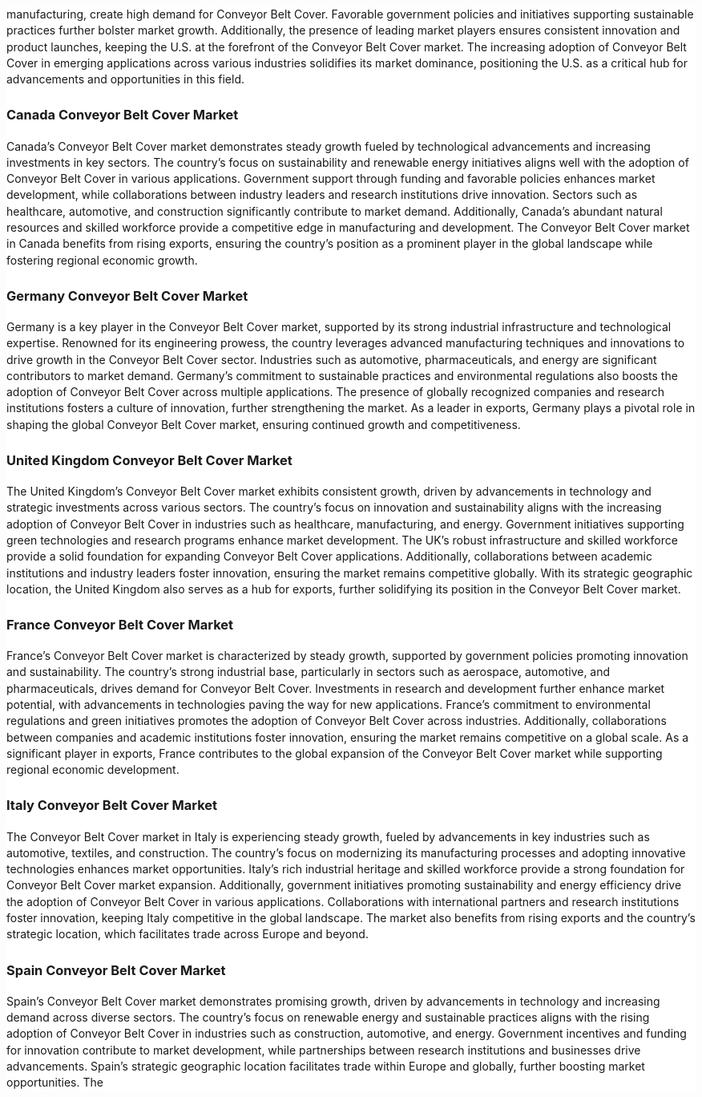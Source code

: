 manufacturing, create high demand for Conveyor Belt Cover. Favorable government policies and initiatives supporting sustainable practices further bolster market growth. Additionally, the presence of leading market players ensures consistent innovation and product launches, keeping the U.S. at the forefront of the Conveyor Belt Cover market. The increasing adoption of Conveyor Belt Cover in emerging applications across various industries solidifies its market dominance, positioning the U.S. as a critical hub for advancements and opportunities in this field.</p><h3>Canada Conveyor Belt Cover Market</h3><p>Canada&rsquo;s Conveyor Belt Cover market demonstrates steady growth fueled by technological advancements and increasing investments in key sectors. The country&rsquo;s focus on sustainability and renewable energy initiatives aligns well with the adoption of Conveyor Belt Cover in various applications. Government support through funding and favorable policies enhances market development, while collaborations between industry leaders and research institutions drive innovation. Sectors such as healthcare, automotive, and construction significantly contribute to market demand. Additionally, Canada&rsquo;s abundant natural resources and skilled workforce provide a competitive edge in manufacturing and development. The Conveyor Belt Cover market in Canada benefits from rising exports, ensuring the country&rsquo;s position as a prominent player in the global landscape while fostering regional economic growth.</p><h3>Germany Conveyor Belt Cover Market</h3><p>Germany is a key player in the Conveyor Belt Cover market, supported by its strong industrial infrastructure and technological expertise. Renowned for its engineering prowess, the country leverages advanced manufacturing techniques and innovations to drive growth in the Conveyor Belt Cover sector. Industries such as automotive, pharmaceuticals, and energy are significant contributors to market demand. Germany&rsquo;s commitment to sustainable practices and environmental regulations also boosts the adoption of Conveyor Belt Cover across multiple applications. The presence of globally recognized companies and research institutions fosters a culture of innovation, further strengthening the market. As a leader in exports, Germany plays a pivotal role in shaping the global Conveyor Belt Cover market, ensuring continued growth and competitiveness.</p><h3>United Kingdom Conveyor Belt Cover Market</h3><p>The United Kingdom&rsquo;s Conveyor Belt Cover market exhibits consistent growth, driven by advancements in technology and strategic investments across various sectors. The country&rsquo;s focus on innovation and sustainability aligns with the increasing adoption of Conveyor Belt Cover in industries such as healthcare, manufacturing, and energy. Government initiatives supporting green technologies and research programs enhance market development. The UK&rsquo;s robust infrastructure and skilled workforce provide a solid foundation for expanding Conveyor Belt Cover applications. Additionally, collaborations between academic institutions and industry leaders foster innovation, ensuring the market remains competitive globally. With its strategic geographic location, the United Kingdom also serves as a hub for exports, further solidifying its position in the Conveyor Belt Cover market.</p><h3>France Conveyor Belt Cover Market</h3><p>France&rsquo;s Conveyor Belt Cover market is characterized by steady growth, supported by government policies promoting innovation and sustainability. The country&rsquo;s strong industrial base, particularly in sectors such as aerospace, automotive, and pharmaceuticals, drives demand for Conveyor Belt Cover. Investments in research and development further enhance market potential, with advancements in technologies paving the way for new applications. France&rsquo;s commitment to environmental regulations and green initiatives promotes the adoption of Conveyor Belt Cover across industries. Additionally, collaborations between companies and academic institutions foster innovation, ensuring the market remains competitive on a global scale. As a significant player in exports, France contributes to the global expansion of the Conveyor Belt Cover market while supporting regional economic development.</p><h3>Italy Conveyor Belt Cover Market</h3><p>The Conveyor Belt Cover market in Italy is experiencing steady growth, fueled by advancements in key industries such as automotive, textiles, and construction. The country&rsquo;s focus on modernizing its manufacturing processes and adopting innovative technologies enhances market opportunities. Italy&rsquo;s rich industrial heritage and skilled workforce provide a strong foundation for Conveyor Belt Cover market expansion. Additionally, government initiatives promoting sustainability and energy efficiency drive the adoption of Conveyor Belt Cover in various applications. Collaborations with international partners and research institutions foster innovation, keeping Italy competitive in the global landscape. The market also benefits from rising exports and the country&rsquo;s strategic location, which facilitates trade across Europe and beyond.</p><h3>Spain Conveyor Belt Cover Market</h3><p>Spain&rsquo;s Conveyor Belt Cover market demonstrates promising growth, driven by advancements in technology and increasing demand across diverse sectors. The country&rsquo;s focus on renewable energy and sustainable practices aligns with the rising adoption of Conveyor Belt Cover in industries such as construction, automotive, and energy. Government incentives and funding for innovation contribute to market development, while partnerships between research institutions and businesses drive advancements. Spain&rsquo;s strategic geographic location facilitates trade within Europe and globally, further boosting market opportunities. The